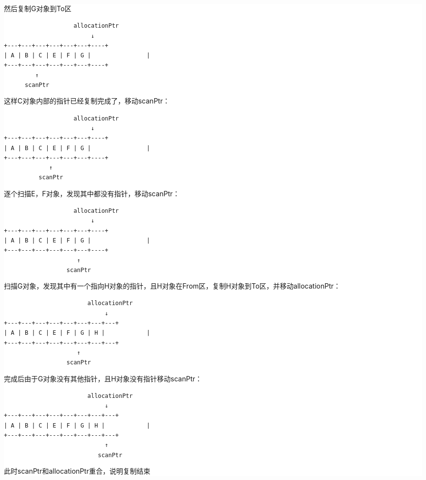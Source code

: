 然后复制G对象到To区
```
                    allocationPtr
                         ↓ 
+---+---+---+---+---+---+----+
| A | B | C | E | F | G |                |
+---+---+---+---+---+---+----+
         ↑
      scanPtr  
```

这样C对象内部的指针已经复制完成了，移动scanPtr：
```
                    allocationPtr
                         ↓ 
+---+---+---+---+---+---+----+
| A | B | C | E | F | G |                |
+---+---+---+---+---+---+----+
             ↑
          scanPtr  
```

逐个扫描E，F对象，发现其中都没有指针，移动scanPtr：
```
                    allocationPtr
                         ↓ 
+---+---+---+---+---+---+----+
| A | B | C | E | F | G |                |
+---+---+---+---+---+---+----+
                     ↑
                  scanPtr  
```

扫描G对象，发现其中有一个指向H对象的指针，且H对象在From区，复制H对象到To区，并移动allocationPtr：
```
                        allocationPtr
                             ↓ 
+---+---+---+---+---+---+---+---+
| A | B | C | E | F | G | H |            |
+---+---+---+---+---+---+---+---+
                     ↑
                  scanPtr  
```
完成后由于G对象没有其他指针，且H对象没有指针移动scanPtr：
```
                        allocationPtr
                             ↓ 
+---+---+---+---+---+---+---+---+
| A | B | C | E | F | G | H |            |
+---+---+---+---+---+---+---+---+
                             ↑
                           scanPtr  
```
此时scanPtr和allocationPtr重合，说明复制结束
